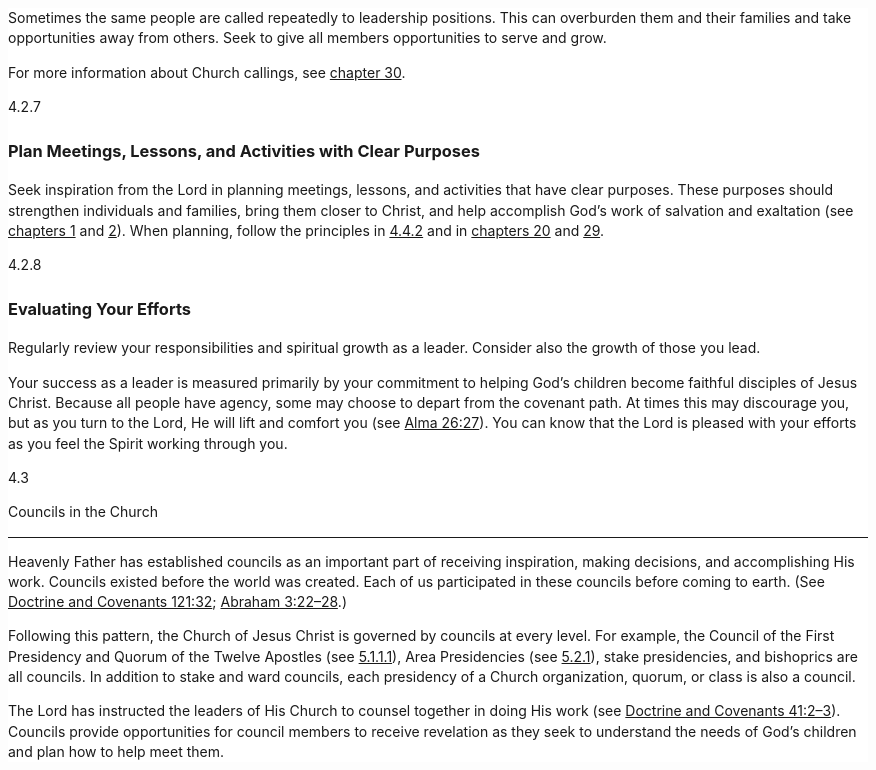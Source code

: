 Sometimes the same people are called repeatedly to leadership positions. This can overburden them and their families and take opportunities away from others. Seek to give all members opportunities to serve and grow.

For more information about Church callings, see [chapter 30](/study/manual/general-handbook/30-callings-in-the-church?lang=eng).

4.2.7

### Plan Meetings, Lessons, and Activities with Clear Purposes

Seek inspiration from the Lord in planning meetings, lessons, and activities that have clear purposes. These purposes should strengthen individuals and families, bring them closer to Christ, and help accomplish God’s work of salvation and exaltation (see [chapters 1](/study/manual/general-handbook/1-work-of-salvation-and-exaltation?lang=eng) and [2](/study/manual/general-handbook/2-supporting-individuals-and-families?lang=eng)). When planning, follow the principles in [4.4.2](/study/manual/general-handbook/4-leadership-in-the-church-of-jesus-christ?lang=eng&id=title_number16-p57#title_number16) and in [chapters 20](/study/manual/general-handbook/20-activities?lang=eng) and [29](/study/manual/general-handbook/29-meetings-in-the-church?lang=eng).

4.2.8

### Evaluating Your Efforts

Regularly review your responsibilities and spiritual growth as a leader. Consider also the growth of those you lead.

Your success as a leader is measured primarily by your commitment to helping God’s children become faithful disciples of Jesus Christ. Because all people have agency, some may choose to depart from the covenant path. At times this may discourage you, but as you turn to the Lord, He will lift and comfort you (see [Alma 26:27](/study/scriptures/bofm/alma/26?lang=eng&id=p27#p27)). You can know that the Lord is pleased with your efforts as you feel the Spirit working through you.

4.3

Councils in the Church

----------------------

Heavenly Father has established councils as an important part of receiving inspiration, making decisions, and accomplishing His work. Councils existed before the world was created. Each of us participated in these councils before coming to earth. (See [Doctrine and Covenants 121:32](/study/scriptures/dc-testament/dc/121?lang=eng&id=p32#p32); [Abraham 3:22–28](/study/scriptures/pgp/abr/3?lang=eng&id=p22-p28#p22).)

Following this pattern, the Church of Jesus Christ is governed by councils at every level. For example, the Council of the First Presidency and Quorum of the Twelve Apostles (see [5.1.1.1](/study/manual/general-handbook/5-general-and-area-leadership?lang=eng&id=title_number5-p13#title_number5)), Area Presidencies (see [5.2.1](/study/manual/general-handbook/5-general-and-area-leadership?lang=eng&id=title_number11-p49#title_number11)), stake presidencies, and bishoprics are all councils. In addition to stake and ward councils, each presidency of a Church organization, quorum, or class is also a council.

The Lord has instructed the leaders of His Church to counsel together in doing His work (see [Doctrine and Covenants 41:2–3](/study/scriptures/dc-testament/dc/41?lang=eng&id=p2-p3#p2)). Councils provide opportunities for council members to receive revelation as they seek to understand the needs of God’s children and plan how to help meet them.

